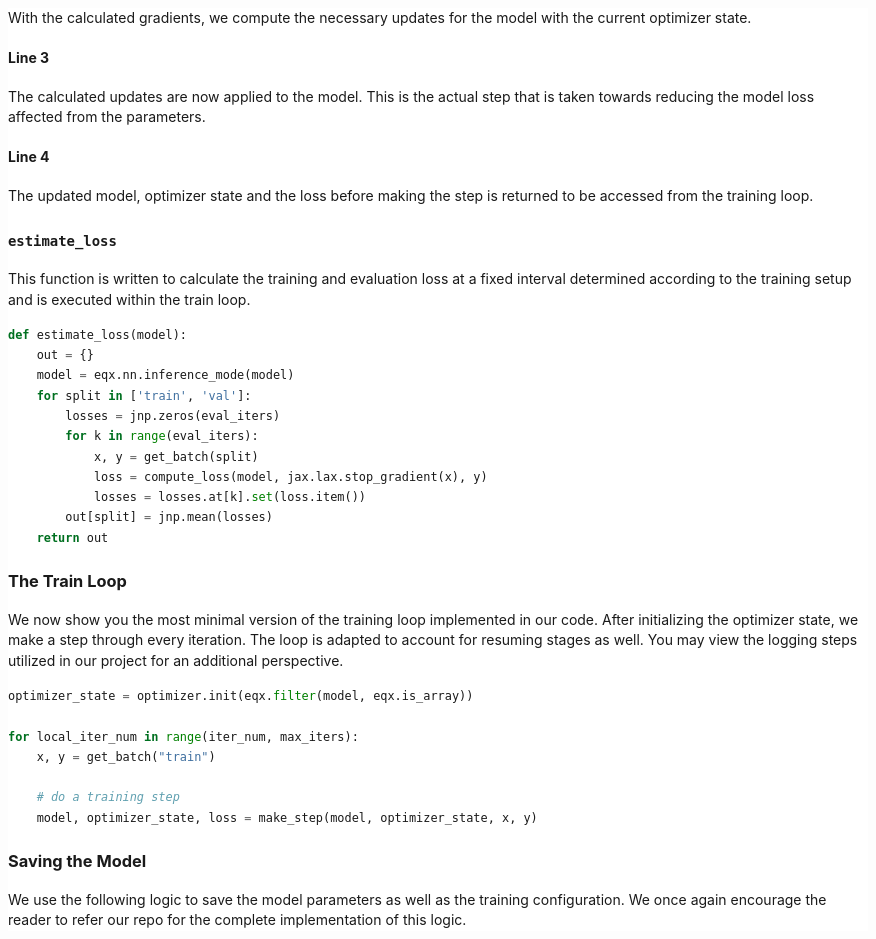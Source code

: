 With the calculated gradients, we compute the necessary updates for the model with the current optimizer state.

#### Line 3

The calculated updates are now applied to the model. This is the actual step that is taken towards reducing the model loss affected from the parameters.

#### Line 4

The updated model, optimizer state and the loss before making the step is returned to be accessed from the training loop.

### `estimate_loss`

This function is written to calculate the training and evaluation loss at a fixed interval determined according to the training setup and is executed within the train loop.

```python
def estimate_loss(model):
    out = {}
    model = eqx.nn.inference_mode(model)
    for split in ['train', 'val']:
        losses = jnp.zeros(eval_iters)
        for k in range(eval_iters):
            x, y = get_batch(split)
            loss = compute_loss(model, jax.lax.stop_gradient(x), y)
            losses = losses.at[k].set(loss.item())
        out[split] = jnp.mean(losses)
    return out
```


### The Train Loop

We now show you the most minimal version of the training loop implemented in our code. After initializing the optimizer state, we make a step through every iteration. The loop is adapted to account for resuming stages as well. You may view the logging steps utilized in our project for an additional perspective.

```python
optimizer_state = optimizer.init(eqx.filter(model, eqx.is_array))

for local_iter_num in range(iter_num, max_iters):
    x, y = get_batch("train")
    
    # do a training step
    model, optimizer_state, loss = make_step(model, optimizer_state, x, y)
```

### Saving the Model

We use the following logic to save the model parameters as well as the training configuration. We once again encourage the reader to refer our repo for the complete implementation of this logic.
